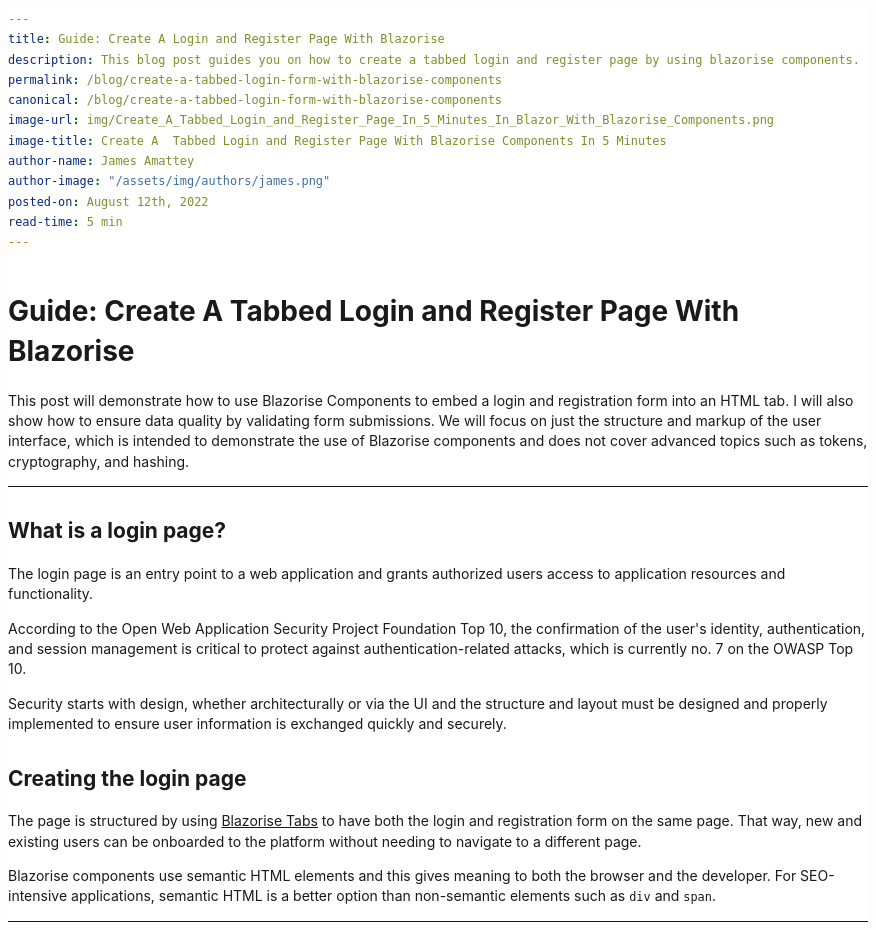 ```yaml
---
title: Guide: Create A Login and Register Page With Blazorise
description: This blog post guides you on how to create a tabbed login and register page by using blazorise components.
permalink: /blog/create-a-tabbed-login-form-with-blazorise-components
canonical: /blog/create-a-tabbed-login-form-with-blazorise-components
image-url: img/Create_A_Tabbed_Login_and_Register_Page_In_5_Minutes_In_Blazor_With_Blazorise_Components.png
image-title: Create A  Tabbed Login and Register Page With Blazorise Components In 5 Minutes
author-name: James Amattey
author-image: "/assets/img/authors/james.png"
posted-on: August 12th, 2022
read-time: 5 min
---
```


# Guide: Create A Tabbed Login and Register Page With Blazorise

This post will demonstrate how to use Blazorise Components to embed a login and registration form into an HTML tab. I will also show how to ensure data quality by validating form submissions. We will focus on just the structure and markup of the user interface, which is intended to demonstrate the use of Blazorise components and does not cover advanced topics such as tokens, cryptography, and hashing.

---

## What is a login page?

The login page is an entry point to a web application and grants authorized users access to application resources and functionality.

According to the Open Web Application Security Project Foundation Top 10, the confirmation of the user's identity, authentication, and session management is critical to protect against authentication-related attacks, which is currently no. 7 on the OWASP Top 10.

Security starts with design, whether architecturally or via the UI and the structure and layout must be designed and properly implemented to ensure user information is exchanged quickly and securely.

## Creating the login page

The page is structured by using [Blazorise Tabs](docs/components/tab) to have both the login and registration form on the same page. That way, new and existing users can be onboarded to the platform without needing to navigate to a different page.

Blazorise components use semantic HTML elements and this gives meaning to both the browser and the developer. For SEO-intensive applications, semantic HTML is a better option than non-semantic elements such as `div` and `span`.

---
